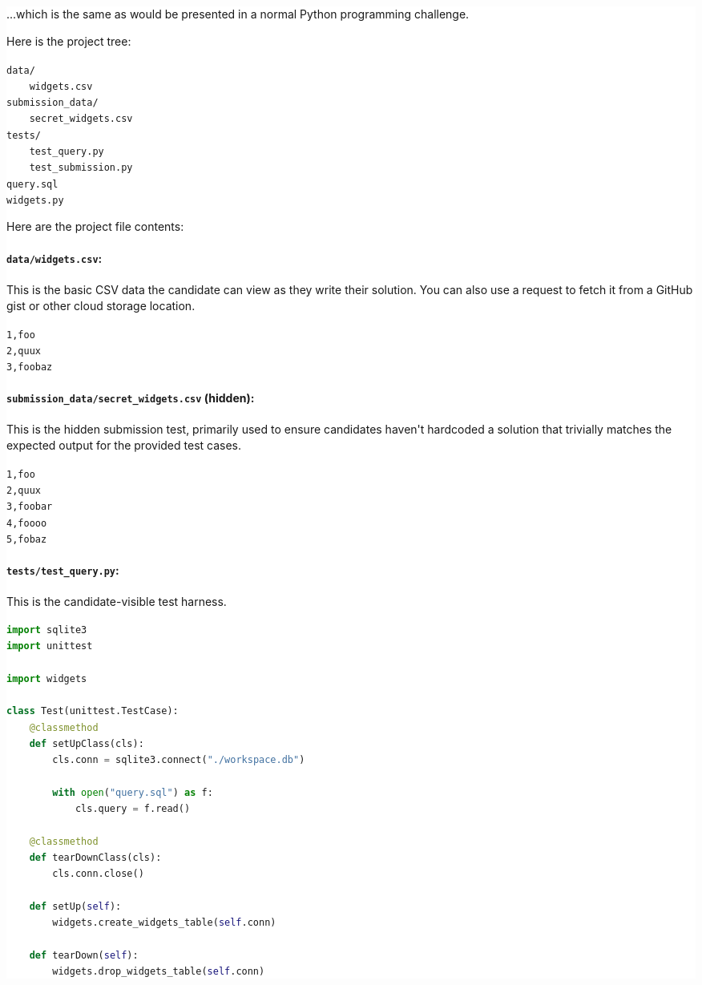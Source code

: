 ...which is the same as would be presented in a normal Python programming challenge.

Here is the project tree:

```
data/
    widgets.csv
submission_data/
    secret_widgets.csv
tests/
    test_query.py
    test_submission.py
query.sql
widgets.py
```

Here are the project file contents:

#### `data/widgets.csv`:

This is the basic CSV data the candidate can view as they write their solution. You can also use a request to fetch it from a GitHub gist or other cloud storage location.

```
1,foo
2,quux
3,foobaz
```

#### `submission_data/secret_widgets.csv` (hidden):

This is the hidden submission test, primarily used to ensure candidates haven't hardcoded a solution that trivially matches the expected output for the provided test cases.

```
1,foo
2,quux
3,foobar
4,foooo
5,fobaz
```

#### `tests/test_query.py`:

This is the candidate-visible test harness.

```python
import sqlite3
import unittest

import widgets

class Test(unittest.TestCase):
    @classmethod
    def setUpClass(cls):
        cls.conn = sqlite3.connect("./workspace.db")

        with open("query.sql") as f:
            cls.query = f.read()

    @classmethod
    def tearDownClass(cls):
        cls.conn.close()

    def setUp(self):
        widgets.create_widgets_table(self.conn)

    def tearDown(self):
        widgets.drop_widgets_table(self.conn)
```